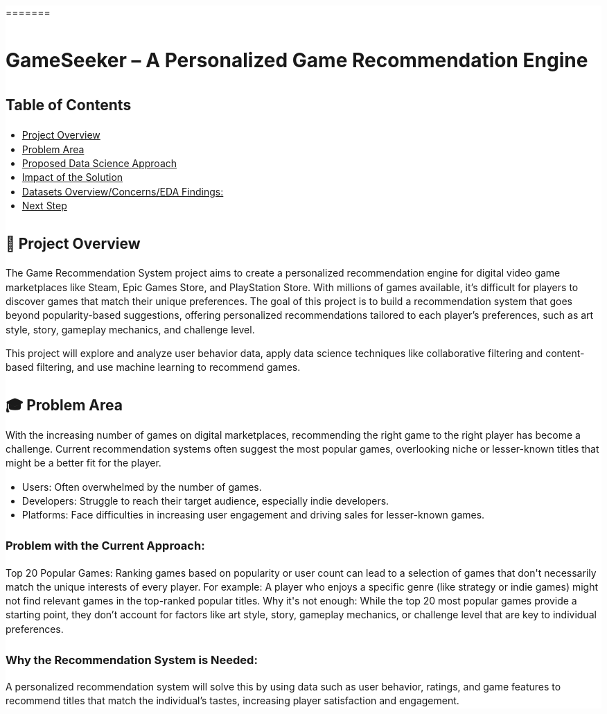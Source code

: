 


=======
# GameSeeker – A Personalized Game Recommendation Engine

## Table of Contents
- [Project Overview](#-project-overview)
- [Problem Area](#-problem-area)
- [Proposed Data Science Approach](#-proposed-data-science-approach)
- [Impact of the Solution](#-impact-of-the-solution)
- [Datasets Overview/Concerns/EDA Findings:](#-datasets-overview/Concerns/EDA-Findings:)
- [Next Step](#-next-step)

## 🚀 Project Overview

The Game Recommendation System project aims to create a personalized recommendation engine for digital video game marketplaces like Steam, Epic Games Store, and PlayStation Store. With millions of games available, it’s difficult for players to discover games that match their unique preferences. The goal of this project is to build a recommendation system that goes beyond popularity-based suggestions, offering personalized recommendations tailored to each player’s preferences, such as art style, story, gameplay mechanics, and challenge level.

This project will explore and analyze user behavior data, apply data science techniques like collaborative filtering and content-based filtering, and use machine learning to recommend games.

## 🎓 Problem Area

With the increasing number of games on digital marketplaces, recommending the right game to the right player has become a challenge. Current recommendation systems often suggest the most popular games, overlooking niche or lesser-known titles that might be a better fit for the player.

- Users: Often overwhelmed by the number of games.
- Developers: Struggle to reach their target audience, especially indie developers.
- Platforms: Face difficulties in increasing user engagement and driving sales for lesser-known games.

### Problem with the Current Approach:

Top 20 Popular Games: Ranking games based on popularity or user count can lead to a selection of games that don't necessarily match the unique interests of every player.
For example: A player who enjoys a specific genre (like strategy or indie games) might not find relevant games in the top-ranked popular titles.
Why it's not enough: While the top 20 most popular games provide a starting point, they don’t account for factors like art style, story, gameplay mechanics, or challenge level that are key to individual preferences.

### Why the Recommendation System is Needed:
A personalized recommendation system will solve this by using data such as user behavior, ratings, and game features to recommend titles that match the individual’s tastes, increasing player satisfaction and engagement.
